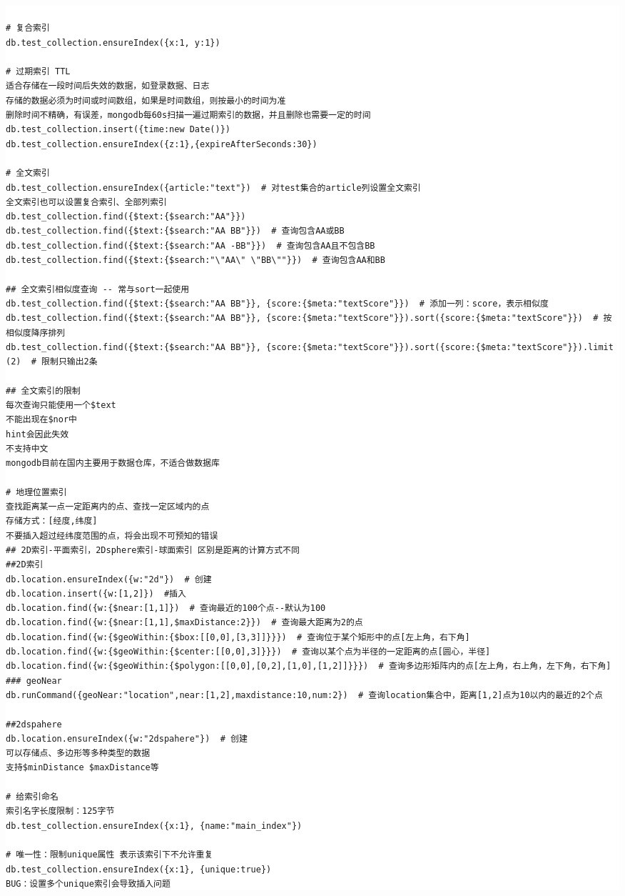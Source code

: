 ```

# 复合索引
db.test_collection.ensureIndex({x:1, y:1})

# 过期索引 TTL
适合存储在一段时间后失效的数据，如登录数据、日志
存储的数据必须为时间或时间数组，如果是时间数组，则按最小的时间为准
删除时间不精确，有误差，mongodb每60s扫描一遍过期索引的数据，并且删除也需要一定的时间
db.test_collection.insert({time:new Date()})
db.test_collection.ensureIndex({z:1},{expireAfterSeconds:30})

# 全文索引
db.test_collection.ensureIndex({article:"text"})  # 对test集合的article列设置全文索引
全文索引也可以设置复合索引、全部列索引
db.test_collection.find({$text:{$search:"AA"}})
db.test_collection.find({$text:{$search:"AA BB"}})  # 查询包含AA或BB
db.test_collection.find({$text:{$search:"AA -BB"}})  # 查询包含AA且不包含BB
db.test_collection.find({$text:{$search:"\"AA\" \"BB\""}})  # 查询包含AA和BB

## 全文索引相似度查询 -- 常与sort一起使用
db.test_collection.find({$text:{$search:"AA BB"}}, {score:{$meta:"textScore"}})  # 添加一列：score，表示相似度
db.test_collection.find({$text:{$search:"AA BB"}}, {score:{$meta:"textScore"}}).sort({score:{$meta:"textScore"}})  # 按相似度降序排列
db.test_collection.find({$text:{$search:"AA BB"}}, {score:{$meta:"textScore"}}).sort({score:{$meta:"textScore"}}).limit(2)  # 限制只输出2条

## 全文索引的限制
每次查询只能使用一个$text
不能出现在$nor中
hint会因此失效
不支持中文
mongodb目前在国内主要用于数据仓库，不适合做数据库

# 地理位置索引
查找距离某一点一定距离内的点、查找一定区域内的点
存储方式：[经度,纬度]
不要插入超过经纬度范围的点，将会出现不可预知的错误
## 2D索引-平面索引，2Dsphere索引-球面索引 区别是距离的计算方式不同
##2D索引
db.location.ensureIndex({w:"2d"})  # 创建
db.location.insert({w:[1,2]})  #插入
db.location.find({w:{$near:[1,1]})  # 查询最近的100个点--默认为100
db.location.find({w:{$near:[1,1],$maxDistance:2}})  # 查询最大距离为2的点
db.location.find({w:{$geoWithin:{$box:[[0,0],[3,3]]}}})  # 查询位于某个矩形中的点[左上角，右下角]
db.location.find({w:{$geoWithin:{$center:[[0,0],3]}}})  # 查询以某个点为半径的一定距离的点[圆心，半径]
db.location.find({w:{$geoWithin:{$polygon:[[0,0],[0,2],[1,0],[1,2]]}}})  # 查询多边形矩阵内的点[左上角，右上角，左下角，右下角]
### geoNear
db.runCommand({geoNear:"location",near:[1,2],maxdistance:10,num:2})  # 查询location集合中，距离[1,2]点为10以内的最近的2个点

##2dspahere
db.location.ensureIndex({w:"2dspahere"})  # 创建
可以存储点、多边形等多种类型的数据
支持$minDistance $maxDistance等

# 给索引命名
索引名字长度限制：125字节
db.test_collection.ensureIndex({x:1}, {name:"main_index"})

# 唯一性：限制unique属性 表示该索引下不允许重复
db.test_collection.ensureIndex({x:1}, {unique:true})
BUG：设置多个unique索引会导致插入问题
```